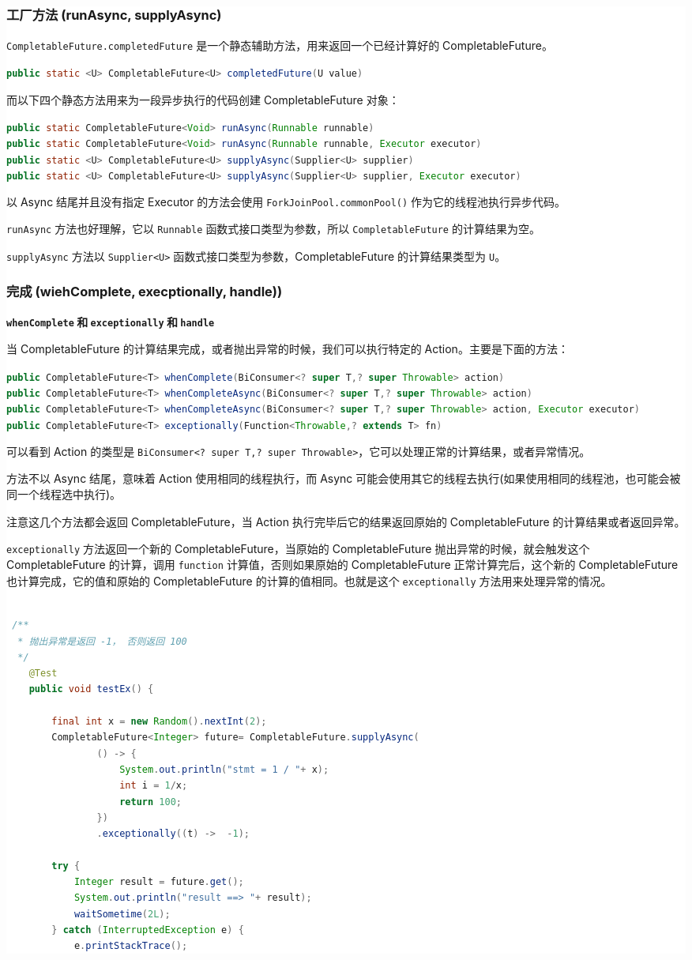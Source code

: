 ### 工厂方法 (runAsync, supplyAsync)

`CompletableFuture.completedFuture` 是一个静态辅助方法，用来返回一个已经计算好的 CompletableFuture。

```java
public static <U> CompletableFuture<U> completedFuture(U value)

```

而以下四个静态方法用来为一段异步执行的代码创建 CompletableFuture 对象：

```java
public static CompletableFuture<Void> runAsync(Runnable runnable)
public static CompletableFuture<Void> runAsync(Runnable runnable, Executor executor)
public static <U> CompletableFuture<U> supplyAsync(Supplier<U> supplier)
public static <U> CompletableFuture<U> supplyAsync(Supplier<U> supplier, Executor executor)
```

以 Async 结尾并且没有指定 Executor 的方法会使用 `ForkJoinPool.commonPool()` 作为它的线程池执行异步代码。

`runAsync` 方法也好理解，它以 `Runnable` 函数式接口类型为参数，所以 `CompletableFuture` 的计算结果为空。

`supplyAsync` 方法以 `Supplier<U>` 函数式接口类型为参数，CompletableFuture 的计算结果类型为 `U`。

### 完成 (wiehComplete, execptionally, handle))

**`whenComplete` 和 `exceptionally` 和 `handle`**

当 CompletableFuture 的计算结果完成，或者抛出异常的时候，我们可以执行特定的 Action。主要是下面的方法：

```java
public CompletableFuture<T> whenComplete(BiConsumer<? super T,? super Throwable> action)
public CompletableFuture<T> whenCompleteAsync(BiConsumer<? super T,? super Throwable> action)
public CompletableFuture<T> whenCompleteAsync(BiConsumer<? super T,? super Throwable> action, Executor executor)
public CompletableFuture<T> exceptionally(Function<Throwable,? extends T> fn)
```

可以看到 Action 的类型是 `BiConsumer<? super T,? super Throwable>`，它可以处理正常的计算结果，或者异常情况。

方法不以 Async 结尾，意味着 Action 使用相同的线程执行，而 Async 可能会使用其它的线程去执行(如果使用相同的线程池，也可能会被同一个线程选中执行)。

注意这几个方法都会返回 CompletableFuture，当 Action 执行完毕后它的结果返回原始的 CompletableFuture 的计算结果或者返回异常。

`exceptionally` 方法返回一个新的 CompletableFuture，当原始的 CompletableFuture 抛出异常的时候，就会触发这个 CompletableFuture 的计算，调用 `function` 计算值，否则如果原始的 CompletableFuture 正常计算完后，这个新的 CompletableFuture 也计算完成，它的值和原始的 CompletableFuture 的计算的值相同。也就是这个 `exceptionally` 方法用来处理异常的情况。

```java

 /**
  * 抛出异常是返回 -1， 否则返回 100
  */
    @Test
    public void testEx() {

        final int x = new Random().nextInt(2);
        CompletableFuture<Integer> future= CompletableFuture.supplyAsync(
                () -> {
                    System.out.println("stmt = 1 / "+ x);
                    int i = 1/x;
                    return 100;
                })
                .exceptionally((t) ->  -1);

        try {
            Integer result = future.get();
            System.out.println("result ==> "+ result);
            waitSometime(2L);
        } catch (InterruptedException e) {
            e.printStackTrace();
```